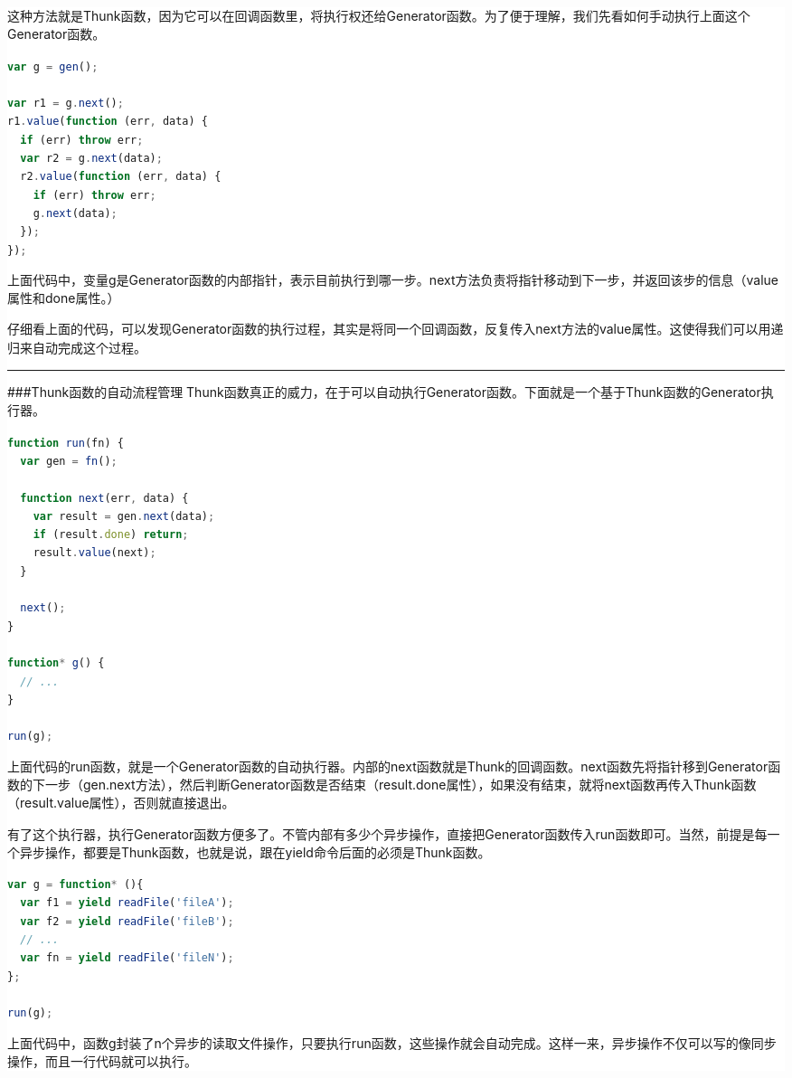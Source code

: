 这种方法就是Thunk函数，因为它可以在回调函数里，将执行权还给Generator函数。为了便于理解，我们先看如何手动执行上面这个Generator函数。
```js
var g = gen();

var r1 = g.next();
r1.value(function (err, data) {
  if (err) throw err;
  var r2 = g.next(data);
  r2.value(function (err, data) {
    if (err) throw err;
    g.next(data);
  });
});
```
上面代码中，变量g是Generator函数的内部指针，表示目前执行到哪一步。next方法负责将指针移动到下一步，并返回该步的信息（value属性和done属性。）

仔细看上面的代码，可以发现Generator函数的执行过程，其实是将同一个回调函数，反复传入next方法的value属性。这使得我们可以用递归来自动完成这个过程。

---
###Thunk函数的自动流程管理
Thunk函数真正的威力，在于可以自动执行Generator函数。下面就是一个基于Thunk函数的Generator执行器。
```js
function run(fn) {
  var gen = fn();

  function next(err, data) {
    var result = gen.next(data);
    if (result.done) return;
    result.value(next);
  }

  next();
}

function* g() {
  // ...
}

run(g);
```
上面代码的run函数，就是一个Generator函数的自动执行器。内部的next函数就是Thunk的回调函数。next函数先将指针移到Generator函数的下一步（gen.next方法），然后判断Generator函数是否结束（result.done属性），如果没有结束，就将next函数再传入Thunk函数（result.value属性），否则就直接退出。

有了这个执行器，执行Generator函数方便多了。不管内部有多少个异步操作，直接把Generator函数传入run函数即可。当然，前提是每一个异步操作，都要是Thunk函数，也就是说，跟在yield命令后面的必须是Thunk函数。
```js
var g = function* (){
  var f1 = yield readFile('fileA');
  var f2 = yield readFile('fileB');
  // ...
  var fn = yield readFile('fileN');
};

run(g);
```
上面代码中，函数g封装了n个异步的读取文件操作，只要执行run函数，这些操作就会自动完成。这样一来，异步操作不仅可以写的像同步操作，而且一行代码就可以执行。
